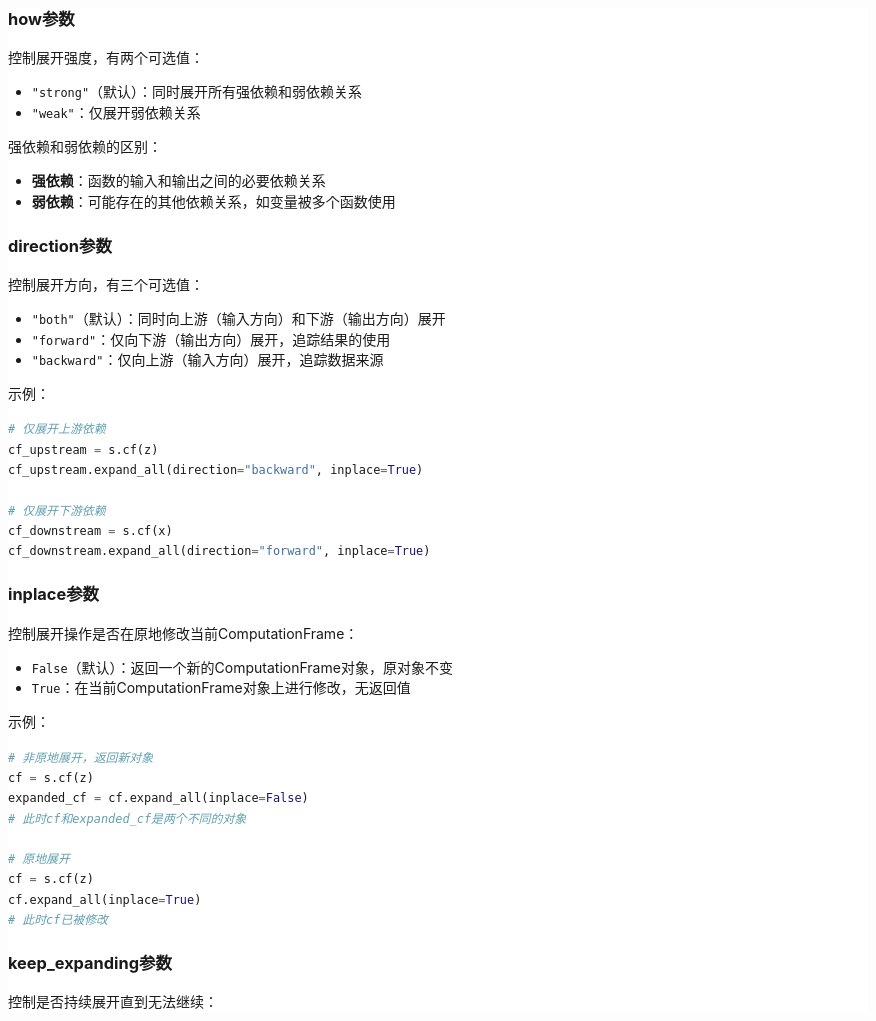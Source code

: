 ### how参数

控制展开强度，有两个可选值：

- `"strong"`（默认）：同时展开所有强依赖和弱依赖关系
- `"weak"`：仅展开弱依赖关系

强依赖和弱依赖的区别：
- **强依赖**：函数的输入和输出之间的必要依赖关系
- **弱依赖**：可能存在的其他依赖关系，如变量被多个函数使用

### direction参数

控制展开方向，有三个可选值：

- `"both"`（默认）：同时向上游（输入方向）和下游（输出方向）展开
- `"forward"`：仅向下游（输出方向）展开，追踪结果的使用
- `"backward"`：仅向上游（输入方向）展开，追踪数据来源

示例：

```python
# 仅展开上游依赖
cf_upstream = s.cf(z)
cf_upstream.expand_all(direction="backward", inplace=True)

# 仅展开下游依赖
cf_downstream = s.cf(x)
cf_downstream.expand_all(direction="forward", inplace=True)
```

### inplace参数

控制展开操作是否在原地修改当前ComputationFrame：

- `False`（默认）：返回一个新的ComputationFrame对象，原对象不变
- `True`：在当前ComputationFrame对象上进行修改，无返回值

示例：

```python
# 非原地展开，返回新对象
cf = s.cf(z)
expanded_cf = cf.expand_all(inplace=False)
# 此时cf和expanded_cf是两个不同的对象

# 原地展开
cf = s.cf(z)
cf.expand_all(inplace=True)
# 此时cf已被修改
```

### keep_expanding参数

控制是否持续展开直到无法继续：
